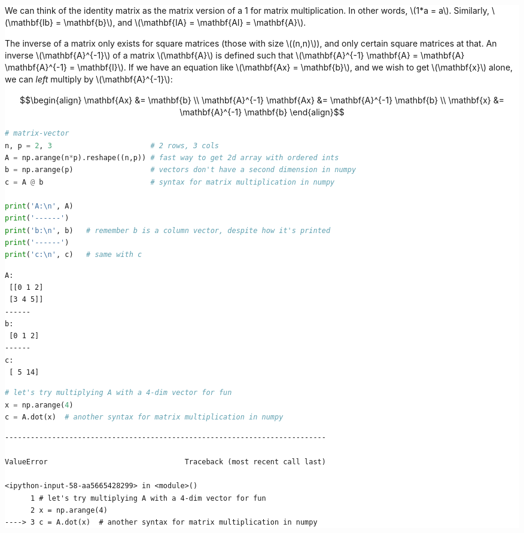 We can think of the identity matrix as the matrix version of a 1 for matrix multiplication. In other words, \\(1*a = a\\). Similarly, \\(\mathbf{Ib} = \mathbf{b}\\), and \\(\mathbf{IA} = \mathbf{AI} = \mathbf{A}\\). 

The inverse of a matrix only exists for square matrices (those with size \\((n,n)\\)), and only certain square matrices at that. An inverse \\(\mathbf{A}^{-1}\\) of a matrix \\(\mathbf{A}\\) is defined such that \\(\mathbf{A}^{-1} \mathbf{A} = \mathbf{A} \mathbf{A}^{-1} = \mathbf{I}\\). If we have an equation like \\(\mathbf{Ax} = \mathbf{b}\\), and we wish to get \\(\mathbf{x}\\) alone, we can *left* multiply by \\(\mathbf{A}^{-1}\\):

$$\begin{align}
  \mathbf{Ax} &= \mathbf{b} \\
  \mathbf{A}^{-1} \mathbf{Ax} &= \mathbf{A}^{-1} \mathbf{b} \\
  \mathbf{x} &= \mathbf{A}^{-1} \mathbf{b}
\end{align}$$

```python
# matrix-vector 
n, p = 2, 3                       # 2 rows, 3 cols
A = np.arange(n*p).reshape((n,p)) # fast way to get 2d array with ordered ints
b = np.arange(p)                  # vectors don't have a second dimension in numpy
c = A @ b                         # syntax for matrix multiplication in numpy

print('A:\n', A)
print('------')
print('b:\n', b)   # remember b is a column vector, despite how it's printed
print('------')
print('c:\n', c)   # same with c
```

    A:
     [[0 1 2]
     [3 4 5]]
    ------
    b:
     [0 1 2]
    ------
    c:
     [ 5 14]



```python
# let's try multiplying A with a 4-dim vector for fun
x = np.arange(4)
c = A.dot(x)  # another syntax for matrix multiplication in numpy
```


    ---------------------------------------------------------------------------

    ValueError                                Traceback (most recent call last)

    <ipython-input-58-aa5665428299> in <module>()
          1 # let's try multiplying A with a 4-dim vector for fun
          2 x = np.arange(4)
    ----> 3 c = A.dot(x)  # another syntax for matrix multiplication in numpy
    
